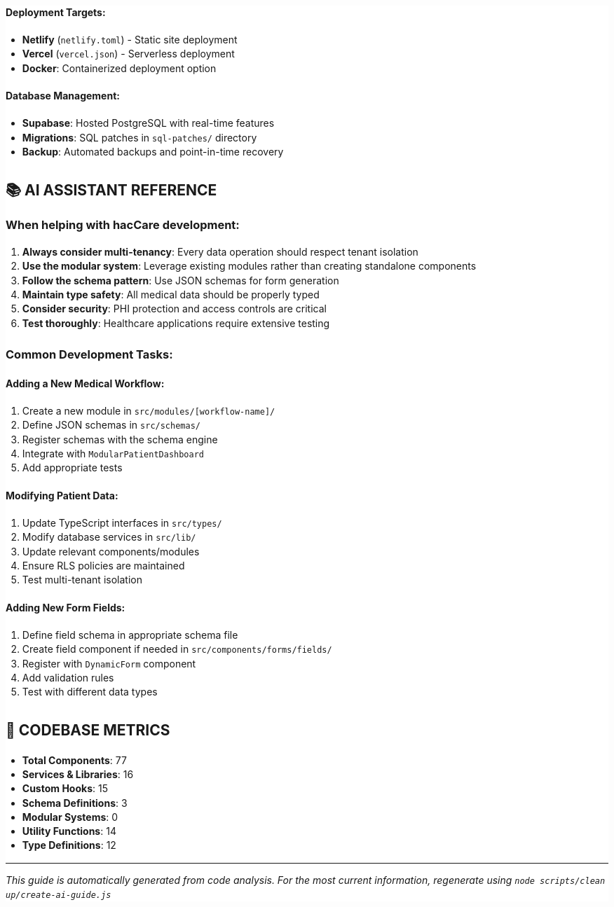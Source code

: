 #### Deployment Targets:
- **Netlify** (`netlify.toml`) - Static site deployment
- **Vercel** (`vercel.json`) - Serverless deployment
- **Docker**: Containerized deployment option

#### Database Management:
- **Supabase**: Hosted PostgreSQL with real-time features
- **Migrations**: SQL patches in `sql-patches/` directory
- **Backup**: Automated backups and point-in-time recovery

## 📚 AI ASSISTANT REFERENCE

### When helping with hacCare development:

1. **Always consider multi-tenancy**: Every data operation should respect tenant isolation
2. **Use the modular system**: Leverage existing modules rather than creating standalone components
3. **Follow the schema pattern**: Use JSON schemas for form generation
4. **Maintain type safety**: All medical data should be properly typed
5. **Consider security**: PHI protection and access controls are critical
6. **Test thoroughly**: Healthcare applications require extensive testing

### Common Development Tasks:

#### Adding a New Medical Workflow:
1. Create a new module in `src/modules/[workflow-name]/`
2. Define JSON schemas in `src/schemas/`
3. Register schemas with the schema engine
4. Integrate with `ModularPatientDashboard`
5. Add appropriate tests

#### Modifying Patient Data:
1. Update TypeScript interfaces in `src/types/`
2. Modify database services in `src/lib/`
3. Update relevant components/modules
4. Ensure RLS policies are maintained
5. Test multi-tenant isolation

#### Adding New Form Fields:
1. Define field schema in appropriate schema file
2. Create field component if needed in `src/components/forms/fields/`
3. Register with `DynamicForm` component
4. Add validation rules
5. Test with different data types

## 📖 CODEBASE METRICS

- **Total Components**: 77
- **Services & Libraries**: 16
- **Custom Hooks**: 15
- **Schema Definitions**: 3
- **Modular Systems**: 0
- **Utility Functions**: 14
- **Type Definitions**: 12

---

*This guide is automatically generated from code analysis. For the most current information, regenerate using `node scripts/cleanup/create-ai-guide.js`*